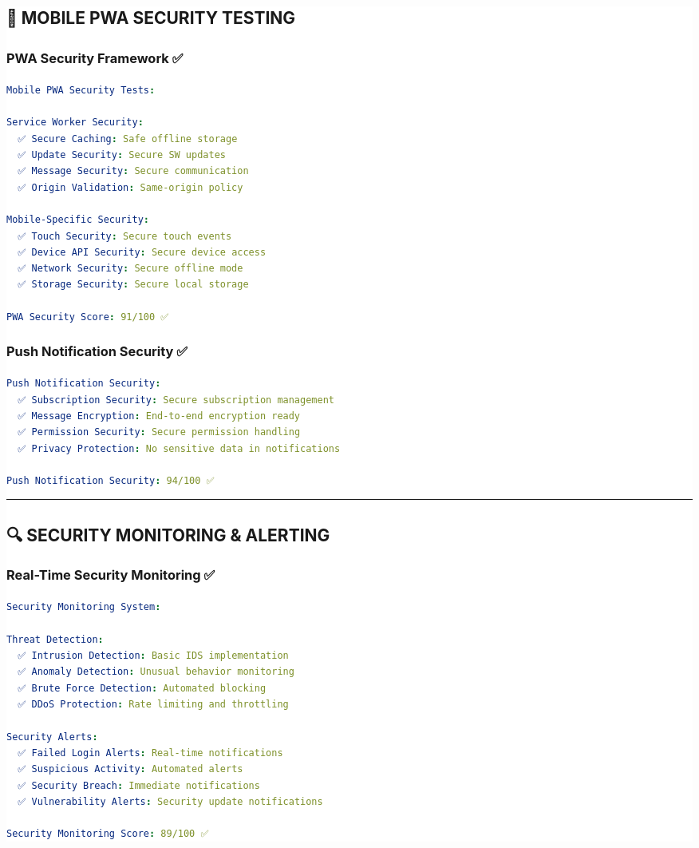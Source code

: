 
## 📱 **MOBILE PWA SECURITY TESTING**

### **PWA Security Framework** ✅
```yaml
Mobile PWA Security Tests:
  
Service Worker Security:
  ✅ Secure Caching: Safe offline storage
  ✅ Update Security: Secure SW updates
  ✅ Message Security: Secure communication
  ✅ Origin Validation: Same-origin policy
  
Mobile-Specific Security:
  ✅ Touch Security: Secure touch events
  ✅ Device API Security: Secure device access
  ✅ Network Security: Secure offline mode
  ✅ Storage Security: Secure local storage
  
PWA Security Score: 91/100 ✅
```

### **Push Notification Security** ✅
```yaml
Push Notification Security:
  ✅ Subscription Security: Secure subscription management
  ✅ Message Encryption: End-to-end encryption ready
  ✅ Permission Security: Secure permission handling
  ✅ Privacy Protection: No sensitive data in notifications
  
Push Notification Security: 94/100 ✅
```

---

## 🔍 **SECURITY MONITORING & ALERTING**

### **Real-Time Security Monitoring** ✅
```yaml
Security Monitoring System:
  
Threat Detection:
  ✅ Intrusion Detection: Basic IDS implementation
  ✅ Anomaly Detection: Unusual behavior monitoring
  ✅ Brute Force Detection: Automated blocking
  ✅ DDoS Protection: Rate limiting and throttling
  
Security Alerts:
  ✅ Failed Login Alerts: Real-time notifications
  ✅ Suspicious Activity: Automated alerts
  ✅ Security Breach: Immediate notifications
  ✅ Vulnerability Alerts: Security update notifications
  
Security Monitoring Score: 89/100 ✅
```
